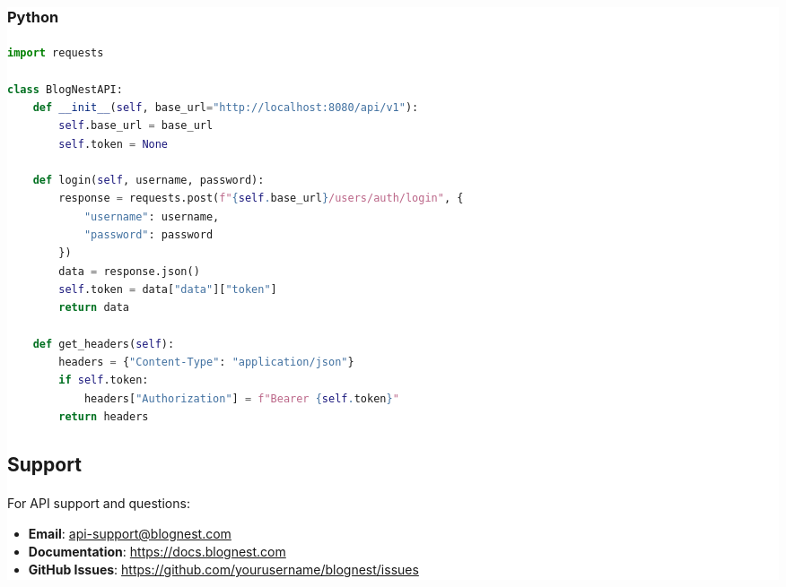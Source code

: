 
### Python

```python
import requests

class BlogNestAPI:
    def __init__(self, base_url="http://localhost:8080/api/v1"):
        self.base_url = base_url
        self.token = None
    
    def login(self, username, password):
        response = requests.post(f"{self.base_url}/users/auth/login", {
            "username": username,
            "password": password
        })
        data = response.json()
        self.token = data["data"]["token"]
        return data
    
    def get_headers(self):
        headers = {"Content-Type": "application/json"}
        if self.token:
            headers["Authorization"] = f"Bearer {self.token}"
        return headers
```

## Support

For API support and questions:

- **Email**: api-support@blognest.com
- **Documentation**: https://docs.blognest.com
- **GitHub Issues**: https://github.com/yourusername/blognest/issues 